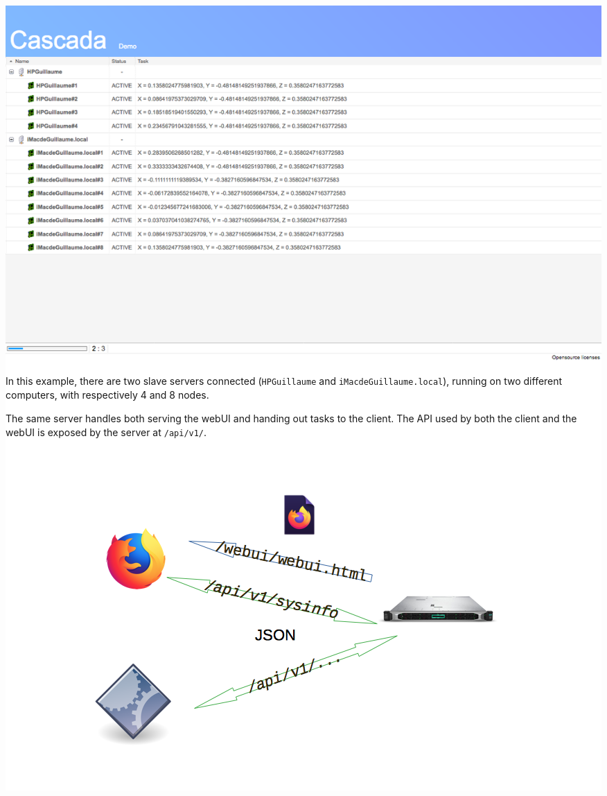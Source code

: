![Cascada's webUI, running a demo project](media/cascada_webui.png)

In this example, there are two slave servers connected (`HPGuillaume` and `iMacdeGuillaume.local`), running on two different computers, with respectively 4 and 8 nodes.



The same server handles both serving the webUI and handing out tasks to the client. The API used by both the client and the webUI is exposed by the server at `/api/v1/`.

![Schema exaplaining the connections](media/cascada_sameserver.png)
